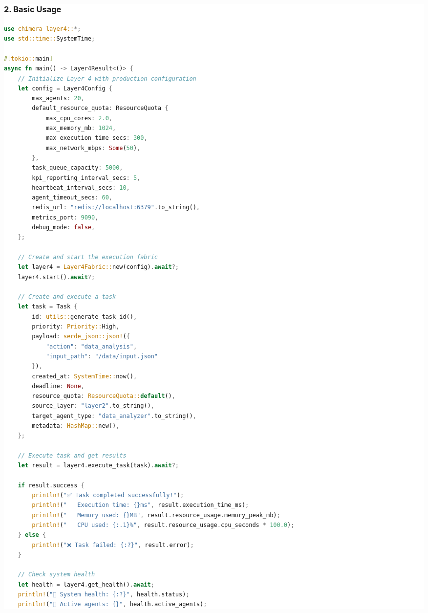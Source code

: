 ### **2. Basic Usage**

```rust
use chimera_layer4::*;
use std::time::SystemTime;

#[tokio::main]
async fn main() -> Layer4Result<()> {
    // Initialize Layer 4 with production configuration
    let config = Layer4Config {
        max_agents: 20,
        default_resource_quota: ResourceQuota {
            max_cpu_cores: 2.0,
            max_memory_mb: 1024,
            max_execution_time_secs: 300,
            max_network_mbps: Some(50),
        },
        task_queue_capacity: 5000,
        kpi_reporting_interval_secs: 5,
        heartbeat_interval_secs: 10,
        agent_timeout_secs: 60,
        redis_url: "redis://localhost:6379".to_string(),
        metrics_port: 9090,
        debug_mode: false,
    };

    // Create and start the execution fabric
    let layer4 = Layer4Fabric::new(config).await?;
    layer4.start().await?;

    // Create and execute a task
    let task = Task {
        id: utils::generate_task_id(),
        priority: Priority::High,
        payload: serde_json::json!({
            "action": "data_analysis",
            "input_path": "/data/input.json"
        }),
        created_at: SystemTime::now(),
        deadline: None,
        resource_quota: ResourceQuota::default(),
        source_layer: "layer2".to_string(),
        target_agent_type: "data_analyzer".to_string(),
        metadata: HashMap::new(),
    };

    // Execute task and get results
    let result = layer4.execute_task(task).await?;

    if result.success {
        println!("✅ Task completed successfully!");
        println!("   Execution time: {}ms", result.execution_time_ms);
        println!("   Memory used: {}MB", result.resource_usage.memory_peak_mb);
        println!("   CPU used: {:.1}%", result.resource_usage.cpu_seconds * 100.0);
    } else {
        println!("❌ Task failed: {:?}", result.error);
    }

    // Check system health
    let health = layer4.get_health().await;
    println!("🏥 System health: {:?}", health.status);
    println!("🤖 Active agents: {}", health.active_agents);

```